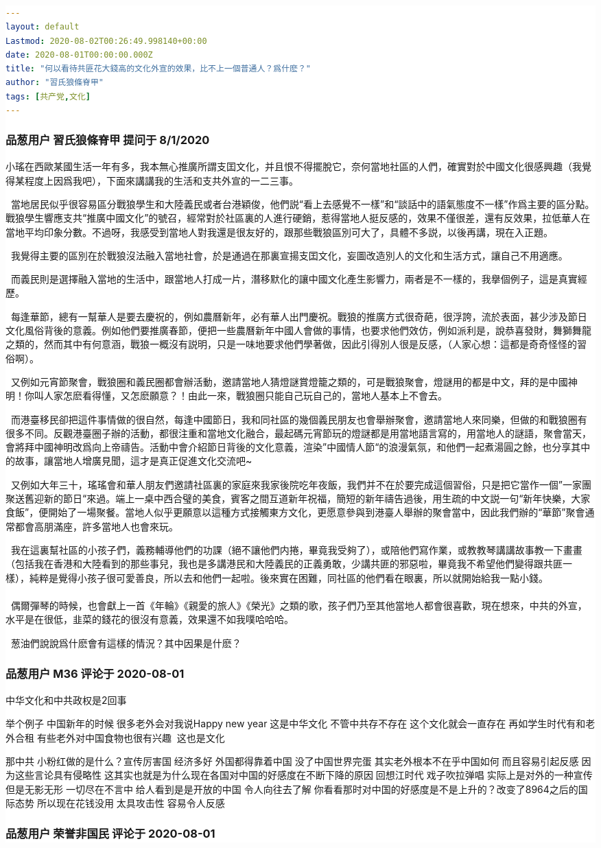 ```yaml
---
layout: default
Lastmod: 2020-08-02T00:26:49.998140+00:00
date: 2020-08-01T00:00:00.000Z
title: "何以看待共匪花大錢高的文化外宣的效果，比不上一個普通人？爲什麽？"
author: "習氏狼條脊甲"
tags: [共产党,文化]
---
```



### 品葱用户 **習氏狼條脊甲** 提问于 8/1/2020
    
小瑤在西歐某國生活一年有多，我本無心推廣所謂支囯文化，并且恨不得擺脫它，奈何當地社區的人們，確實對於中國文化很感興趣（我覺得某程度上因爲我吧），下面來講講我的生活和支共外宣的一二三事。  
  
  當地居民似乎很容易區分戰狼學生和大陸義民或者台港穎俊，他們説“看上去感覺不一樣”和“談話中的語氣態度不一樣”作爲主要的區分點。戰狼學生響應支共“推廣中國文化”的號召，經常對於社區裏的人進行硬銷，惹得當地人挺反感的，效果不僅很差，還有反效果，拉低華人在當地平均印象分數。不過呀，我感受到當地人對我還是很友好的，跟那些戰狼區別可大了，具體不多説，以後再講，現在入正題。  
  
  我覺得主要的區別在於戰狼沒法融入當地社會，於是通過在那裏宣揚支囯文化，妄圖改造別人的文化和生活方式，讓自己不用適應。  
  
  而義民則是選擇融入當地的生活中，跟當地人打成一片，潛移默化的讓中國文化產生影響力，兩者是不一樣的，我擧個例子，這是真實經歷。  
  
  每逢華節，總有一幫華人是要去慶祝的，例如農曆新年，必有華人出門慶祝。戰狼的推廣方式很奇葩，很浮誇，流於表面，甚少涉及節日文化風俗背後的意義。例如他們要推廣春節，便把一些農曆新年中國人會做的事情，也要求他們效仿，例如派利是，說恭喜發財，舞獅舞龍之類的，然而其中有何意涵，戰狼一概沒有説明，只是一味地要求他們學著做，因此引得別人很是反感，（人家心想：這都是奇奇怪怪的習俗啊）。  
  
  又例如元宵節聚會，戰狼圈和義民圈都會辦活動，邀請當地人猜燈謎賞燈籠之類的，可是戰狼聚會，燈謎用的都是中文，拜的是中國神明！你叫人家怎麽看得懂，又怎麽願意？！由此一來，戰狼圈只能自己玩自己的，當地人基本上不會去。  
  
  而港臺移民卻把這件事情做的很自然，每逢中國節日，我和同社區的幾個義民朋友也會舉辦聚會，邀請當地人來同樂，但做的和戰狼圈有很多不同。反觀港臺圈子辦的活動，都很注重和當地文化融合，最起碼元宵節玩的燈謎都是用當地語言寫的，用當地人的謎語，聚會當天，會將拜中國神明改爲向上帝禱告。活動中會介紹節日背後的文化意義，渲染”中國情人節“的浪漫氣氛，和他們一起煮湯圓之餘，也分享其中的故事，讓當地人增廣見聞，這才是真正促進文化交流吧~   
  
  又例如大年三十，瑤瑤會和華人朋友們邀請社區裏的家庭來我家後院吃年夜飯，我們并不在於要完成這個習俗，只是把它當作一個”一家團聚送舊迎新的節日“來過。端上一桌中西合璧的美食，賓客之間互道新年祝福，簡短的新年禱告過後，用生疏的中文説一句“新年快樂，大家食飯”，便開始了一場聚餐。當地人似乎更願意以這種方式接觸東方文化，更愿意參與到港臺人舉辦的聚會當中，因此我們辦的“華節”聚會通常都會高朋滿座，許多當地人也會來玩。  
  
  我在這裏幫社區的小孩子們，義務輔導他們的功課（絕不讓他們内捲，畢竟我受夠了），或陪他們寫作業，或教教琴講講故事教一下畫畫（包括我在香港和大陸看到的那些事兒，我也是多講港民和大陸義民的正義勇敢，少講共匪的邪惡啦，畢竟我不希望他們變得跟共匪一樣），純粹是覺得小孩子很可愛善良，所以去和他們一起啦。後來實在困難，同社區的他們看在眼裏，所以就開始給我一點小錢。  
    
  偶爾彈琴的時候，也會獻上一首《年輪》《親愛的旅人》《榮光》之類的歌，孩子們乃至其他當地人都會很喜歡，現在想來，中共的外宣，水平是在很低，韭菜的錢花的很沒有意義，效果還不如我噗哈哈哈。  
  
  葱油們說說爲什麽會有這樣的情況？其中因果是什麽？
    
                

### 品葱用户 **M36** 评论于 2020-08-01
        
中华文化和中共政权是2回事  
  
举个例子 中国新年的时候 很多老外会对我说Happy new year 这是中华文化 不管中共存不存在 这个文化就会一直存在 再如学生时代有和老外合租 有些老外对中国食物也很有兴趣  这也是文化  
  
那中共 小粉红做的是什么？宣传厉害国 经济多好 外国都得靠着中国 没了中国世界完蛋 其实老外根本不在乎中国如何 而且容易引起反感 因为这些言论具有侵略性 这其实也就是为什么现在各国对中国的好感度在不断下降的原因 回想江时代 戏子吹拉弹唱 实际上是对外的一种宣传 但是无影无形 一切尽在不言中 给人看到是是开放的中国 令人向往去了解 你看看那时对中国的好感度是不是上升的？改变了8964之后的国际态势 所以现在花钱没用 太具攻击性 容易令人反感
        
                

### 品葱用户 **荣誉非国民** 评论于 2020-08-01
        